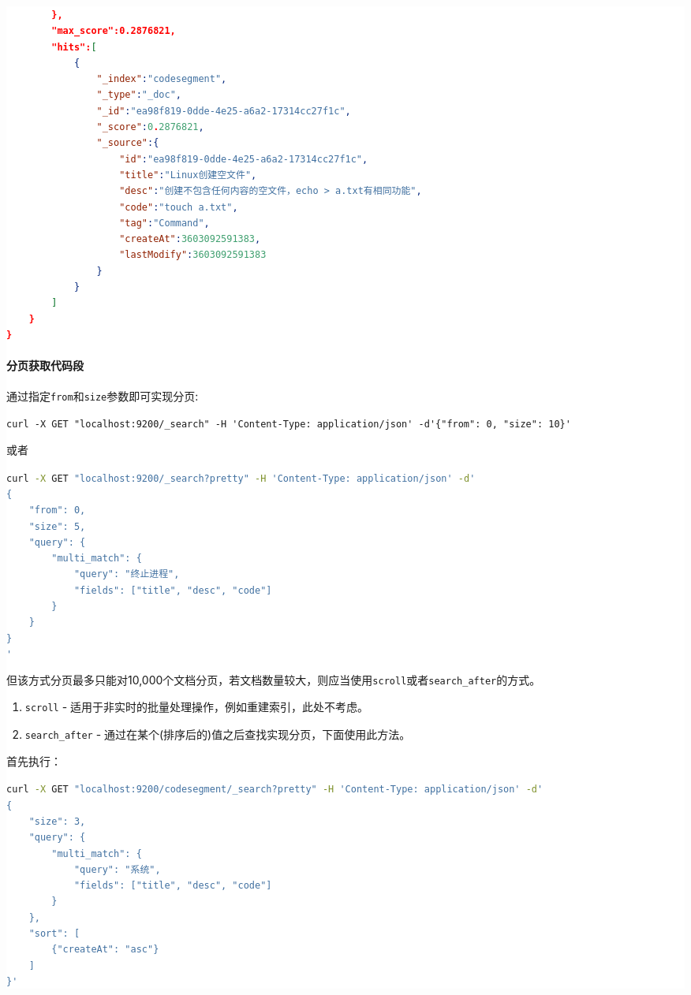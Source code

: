 ```json
        },
        "max_score":0.2876821,
        "hits":[
            {
                "_index":"codesegment",
                "_type":"_doc",
                "_id":"ea98f819-0dde-4e25-a6a2-17314cc27f1c",
                "_score":0.2876821,
                "_source":{
                    "id":"ea98f819-0dde-4e25-a6a2-17314cc27f1c",
                    "title":"Linux创建空文件",
                    "desc":"创建不包含任何内容的空文件，echo > a.txt有相同功能",
                    "code":"touch a.txt",
                    "tag":"Command",
                    "createAt":3603092591383,
                    "lastModify":3603092591383
                }
            }
        ]
    }
}
```
#### 分页获取代码段

通过指定`from`和`size`参数即可实现分页:

`curl -X GET "localhost:9200/_search" -H 'Content-Type: application/json' -d'{"from": 0, "size": 10}'`

或者

```sh
curl -X GET "localhost:9200/_search?pretty" -H 'Content-Type: application/json' -d'
{
    "from": 0,
    "size": 5,
    "query": {
        "multi_match": {
            "query": "终止进程", 
            "fields": ["title", "desc", "code"] 
        }
    }
}
'
```
但该方式分页最多只能对10,000个文档分页，若文档数量较大，则应当使用`scroll`或者`search_after`的方式。

1. `scroll` - 适用于非实时的批量处理操作，例如重建索引，此处不考虑。

2. `search_after` - 通过在某个(排序后的)值之后查找实现分页，下面使用此方法。

首先执行：

```sh
curl -X GET "localhost:9200/codesegment/_search?pretty" -H 'Content-Type: application/json' -d'
{
    "size": 3,
    "query": {
        "multi_match": {
            "query": "系统", 
            "fields": ["title", "desc", "code"] 
        }
    },
    "sort": [
        {"createAt": "asc"}
    ]
}'
```